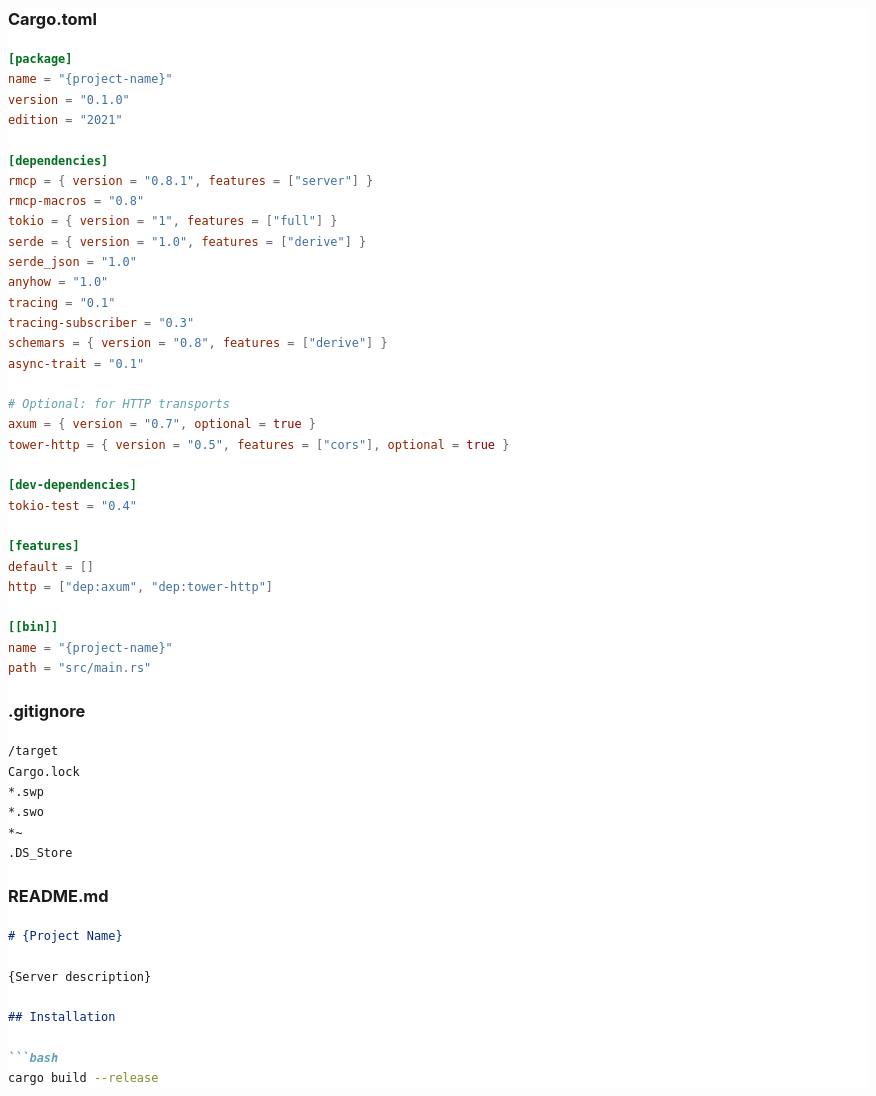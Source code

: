### Cargo.toml

```toml
[package]
name = "{project-name}"
version = "0.1.0"
edition = "2021"

[dependencies]
rmcp = { version = "0.8.1", features = ["server"] }
rmcp-macros = "0.8"
tokio = { version = "1", features = ["full"] }
serde = { version = "1.0", features = ["derive"] }
serde_json = "1.0"
anyhow = "1.0"
tracing = "0.1"
tracing-subscriber = "0.3"
schemars = { version = "0.8", features = ["derive"] }
async-trait = "0.1"

# Optional: for HTTP transports
axum = { version = "0.7", optional = true }
tower-http = { version = "0.5", features = ["cors"], optional = true }

[dev-dependencies]
tokio-test = "0.4"

[features]
default = []
http = ["dep:axum", "dep:tower-http"]

[[bin]]
name = "{project-name}"
path = "src/main.rs"
```

### .gitignore

```gitignore
/target
Cargo.lock
*.swp
*.swo
*~
.DS_Store
```

### README.md

```markdown
# {Project Name}

{Server description}

## Installation

```bash
cargo build --release
```
